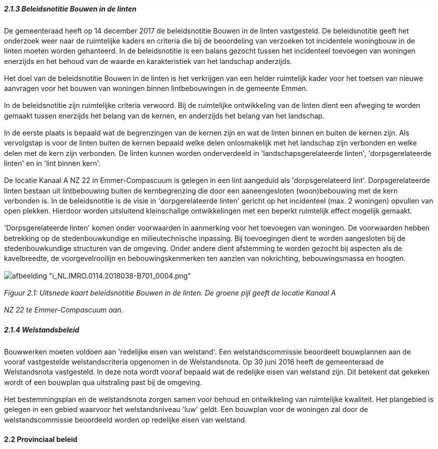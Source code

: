##### 2\.1\.3 Beleidsnotitie Bouwen in de linten

De gemeenteraad heeft op 14 december 2017 de beleidsnotitie Bouwen in de linten vastgesteld. De beleidsnotitie geeft het onderzoek weer naar de ruimtelijke kaders en criteria die bij de beoordeling van verzoeken tot incidentele woningbouw in de linten moeten worden gehanteerd. In de beleidsnotitie is een balans gezocht tussen het incidenteel toevoegen van woningen enerzijds en het behoud van de waarde en karakteristiek van het landschap anderzijds.

Het doel van de beleidsnotitie Bouwen in de linten is het verkrijgen van een helder ruimtelijk kader voor het toetsen van nieuwe aanvragen voor het bouwen van woningen binnen lintbebouwingen in de gemeente Emmen.

In de beleidsnotitie zijn ruimtelijke criteria verwoord. Bij de ruimtelijke ontwikkeling van de linten dient een afweging te worden gemaakt tussen enerzijds het belang van de kernen, en anderzijds het belang van het landschap.

In de eerste plaats is bepaald wat de begrenzingen van de kernen zijn en wat de linten binnen en buiten de kernen zijn. Als vervolgstap is voor de linten buiten de kernen bepaald welke delen onlosmakelijk met het landschap zijn verbonden en welke delen met de kern zijn verbonden. De linten kunnen worden onderverdeeld in 'landschapsgerelateerde linten', 'dorpsgerelateerde linten' en in 'lint binnen kern'.

De locatie Kanaal A NZ 22 in Emmer\-Compascuum is gelegen in een lint aangeduid als 'dorpsgerelateerd lint'. Dorpsgerelateerde linten bestaan uit lintbebouwing buiten de kernbegrenzing die door een aaneengesloten (woon)bebouwing met de kern verbonden is. In de beleidsnotitie is de visie in 'dorpgerelateerde linten' gericht op het incidenteel (max. 2 woningen) opvullen van open plekken. Hierdoor worden uitsluitend kleinschalige ontwikkelingen met een beperkt ruimtelijk effect mogelijk gemaakt.

'Dorpsgerelateerde linten' komen onder voorwaarden in aanmerking voor het toevoegen van woningen. De voorwaarden hebben betrekking op de stedenbouwkundige en milieutechnische inpassing. Bij toevoegingen dient te worden aangesloten bij de stedenbouwkundige structuren van de omgeving. Onder andere dient afstemming te worden gezocht bij aspecten als de kavelbreedte, de voorgevelrooilijn en bebouwingskenmerken ten aanzien van nokrichting, bebouwingsmassa en hoogten.

![afbeelding "i_NL.IMRO.0114.2018038-B701_0004.png"](i_NL.IMRO.0114.2018038-B701_0004.png)

*Figuur 2\.1: Uitsnede kaart beleidsnotitie Bouwen in de linten. De groene pijl geeft de locatie Kanaal A*

*NZ 22 te Emmer\-Compascuum aan.*

##### 2\.1\.4 Welstandsbeleid

Bouwwerken moeten voldoen aan 'redelijke eisen van welstand'. Een welstandscommissie beoordeelt bouwplannen aan de vooraf vastgestelde welstandscriteria opgenomen in de Welstandsnota. Op 30 juni 2016 heeft de gemeenteraad de Welstandsnota vastgesteld. In deze nota wordt vooraf bepaald wat de redelijke eisen van welstand zijn. Dit betekent dat gekeken wordt of een bouwplan qua uitstraling past bij de omgeving.

Het bestemmingsplan en de welstandsnota zorgen samen voor behoud en ontwikkeling van ruimtelijke kwaliteit. Het plangebied is gelegen in een gebied waarvoor het welstandsniveau 'luw' geldt. Een bouwplan voor de woningen zal door de welstandscommissie beoordeeld worden op redelijke eisen van welstand.

#### 2\.2 Provinciaal beleid
